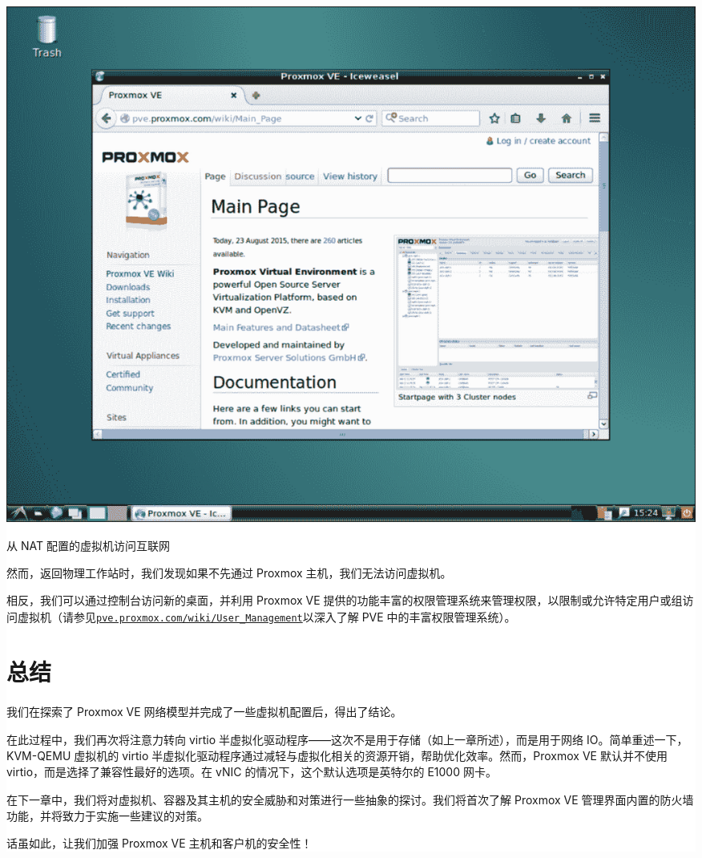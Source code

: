 ![使用 NAT 配置](img/B01784_06_24-1024x766.png)

从 NAT 配置的虚拟机访问互联网

然而，返回物理工作站时，我们发现如果不先通过 Proxmox 主机，我们无法访问虚拟机。

相反，我们可以通过控制台访问新的桌面，并利用 Proxmox VE 提供的功能丰富的权限管理系统来管理权限，以限制或允许特定用户或组访问虚拟机（请参见[`pve.proxmox.com/wiki/User_Management`](https://pve.proxmox.com/wiki/User_Management)以深入了解 PVE 中的丰富权限管理系统）。

# 总结

我们在探索了 Proxmox VE 网络模型并完成了一些虚拟机配置后，得出了结论。

在此过程中，我们再次将注意力转向 virtio 半虚拟化驱动程序——这次不是用于存储（如上一章所述），而是用于网络 IO。简单重述一下，KVM-QEMU 虚拟机的 virtio 半虚拟化驱动程序通过减轻与虚拟化相关的资源开销，帮助优化效率。然而，Proxmox VE 默认并不使用 virtio，而是选择了兼容性最好的选项。在 vNIC 的情况下，这个默认选项是英特尔的 E1000 网卡。

在下一章中，我们将对虚拟机、容器及其主机的安全威胁和对策进行一些抽象的探讨。我们将首次了解 Proxmox VE 管理界面内置的防火墙功能，并将致力于实施一些建议的对策。

话虽如此，让我们加强 Proxmox VE 主机和客户机的安全性！
